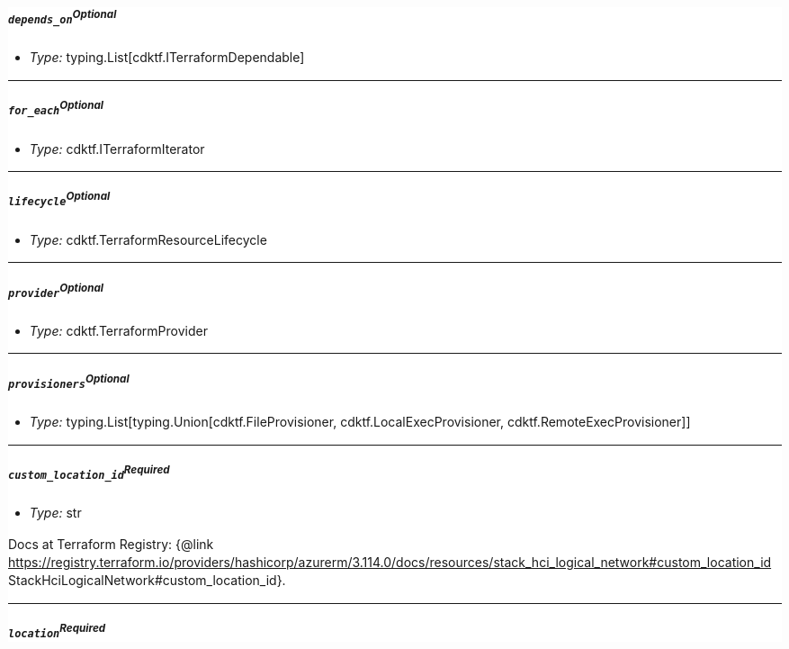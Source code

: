 ##### `depends_on`<sup>Optional</sup> <a name="depends_on" id="@cdktf/provider-azurerm.stackHciLogicalNetwork.StackHciLogicalNetwork.Initializer.parameter.dependsOn"></a>

- *Type:* typing.List[cdktf.ITerraformDependable]

---

##### `for_each`<sup>Optional</sup> <a name="for_each" id="@cdktf/provider-azurerm.stackHciLogicalNetwork.StackHciLogicalNetwork.Initializer.parameter.forEach"></a>

- *Type:* cdktf.ITerraformIterator

---

##### `lifecycle`<sup>Optional</sup> <a name="lifecycle" id="@cdktf/provider-azurerm.stackHciLogicalNetwork.StackHciLogicalNetwork.Initializer.parameter.lifecycle"></a>

- *Type:* cdktf.TerraformResourceLifecycle

---

##### `provider`<sup>Optional</sup> <a name="provider" id="@cdktf/provider-azurerm.stackHciLogicalNetwork.StackHciLogicalNetwork.Initializer.parameter.provider"></a>

- *Type:* cdktf.TerraformProvider

---

##### `provisioners`<sup>Optional</sup> <a name="provisioners" id="@cdktf/provider-azurerm.stackHciLogicalNetwork.StackHciLogicalNetwork.Initializer.parameter.provisioners"></a>

- *Type:* typing.List[typing.Union[cdktf.FileProvisioner, cdktf.LocalExecProvisioner, cdktf.RemoteExecProvisioner]]

---

##### `custom_location_id`<sup>Required</sup> <a name="custom_location_id" id="@cdktf/provider-azurerm.stackHciLogicalNetwork.StackHciLogicalNetwork.Initializer.parameter.customLocationId"></a>

- *Type:* str

Docs at Terraform Registry: {@link https://registry.terraform.io/providers/hashicorp/azurerm/3.114.0/docs/resources/stack_hci_logical_network#custom_location_id StackHciLogicalNetwork#custom_location_id}.

---

##### `location`<sup>Required</sup> <a name="location" id="@cdktf/provider-azurerm.stackHciLogicalNetwork.StackHciLogicalNetwork.Initializer.parameter.location"></a>
